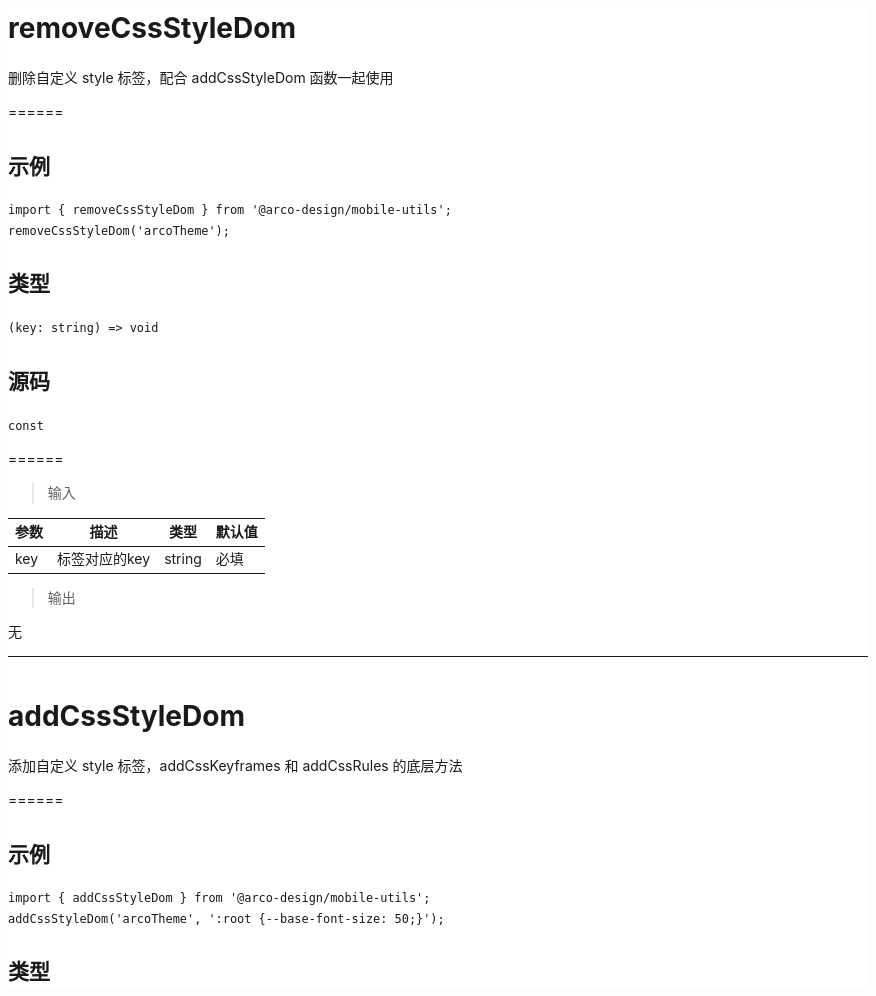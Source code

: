 # removeCssStyleDom

删除自定义 style 标签，配合 addCssStyleDom 函数一起使用

======

## 示例

```
import { removeCssStyleDom } from '@arco-design/mobile-utils';
removeCssStyleDom('arcoTheme');
```

## 类型

```
(key: string) => void
```

## 源码

```
const
```

======

> 输入

|参数|描述|类型|默认值|
|----------|-------------|------|------|
|key|标签对应的key|string|必填|

> 输出

无

------

# addCssStyleDom

添加自定义 style 标签，addCssKeyframes 和 addCssRules 的底层方法

======

## 示例

```
import { addCssStyleDom } from '@arco-design/mobile-utils';
addCssStyleDom('arcoTheme', ':root {--base-font-size: 50;}');
```

## 类型

